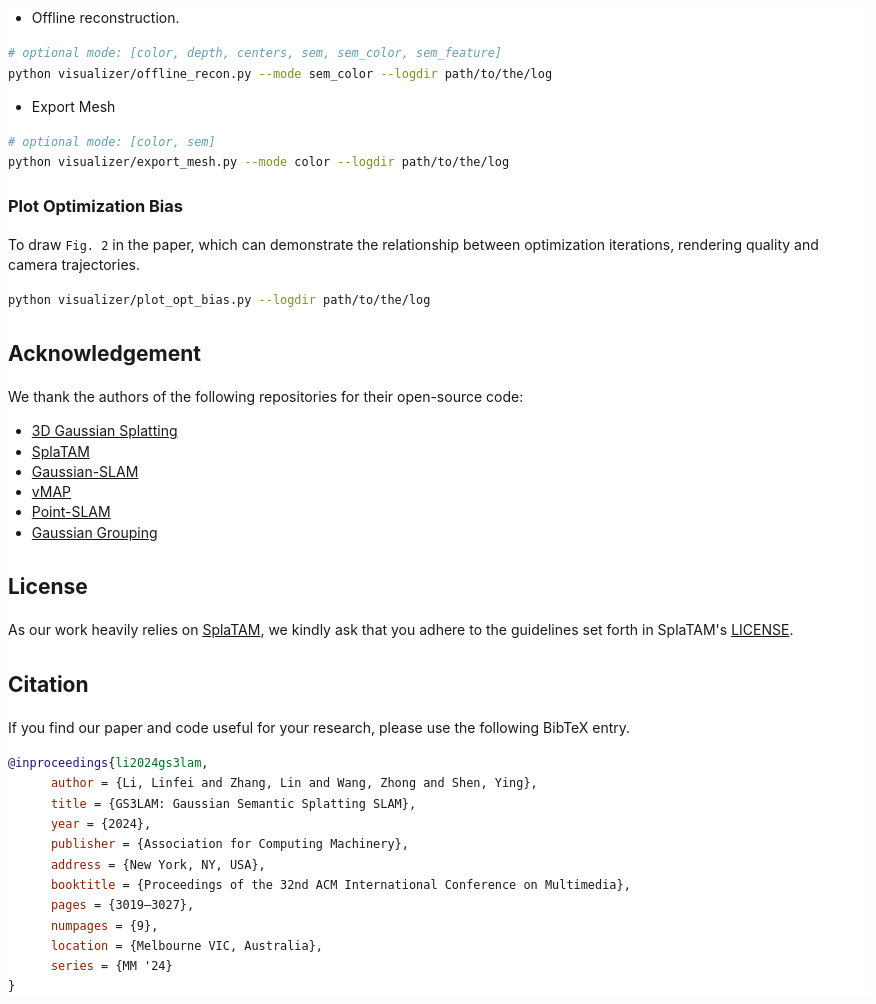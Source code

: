- Offline reconstruction.
```bash
# optional mode: [color, depth, centers, sem, sem_color, sem_feature]
python visualizer/offline_recon.py --mode sem_color --logdir path/to/the/log
```

- Export Mesh
```bash
# optional mode: [color, sem]
python visualizer/export_mesh.py --mode color --logdir path/to/the/log
```

### Plot Optimization Bias

To draw ``Fig. 2`` in the paper, which can demonstrate the relationship between optimization iterations, rendering quality and camera trajectories.

```bash
python visualizer/plot_opt_bias.py --logdir path/to/the/log
```

## Acknowledgement
We thank the authors of the following repositories for their open-source code:

- [3D Gaussian Splatting](https://github.com/graphdeco-inria/gaussian-splatting)
- [SplaTAM](https://github.com/spla-tam)
- [Gaussian-SLAM](https://github.com/VladimirYugay/Gaussian-SLAM)
- [vMAP](https://github.com/kxhit/vMAP)
- [Point-SLAM](https://github.com/eriksandstroem/Point-SLAM)
- [Gaussian Grouping](https://github.com/lkeab/gaussian-grouping)

## License
As our work heavily relies on [SplaTAM](https://github.com/spla-tam), we kindly ask that you adhere to the guidelines set forth in SplaTAM's [LICENSE](https://github.com/spla-tam/SplaTAM/blob/main/LICENSE).

## Citation

If you find our paper and code useful for your research, please use the following BibTeX entry.

```bibtex
@inproceedings{li2024gs3lam,
      author = {Li, Linfei and Zhang, Lin and Wang, Zhong and Shen, Ying},
      title = {GS3LAM: Gaussian Semantic Splatting SLAM},
      year = {2024},
      publisher = {Association for Computing Machinery},
      address = {New York, NY, USA},
      booktitle = {Proceedings of the 32nd ACM International Conference on Multimedia},
      pages = {3019–3027},
      numpages = {9},
      location = {Melbourne VIC, Australia},
      series = {MM '24}
}
```
